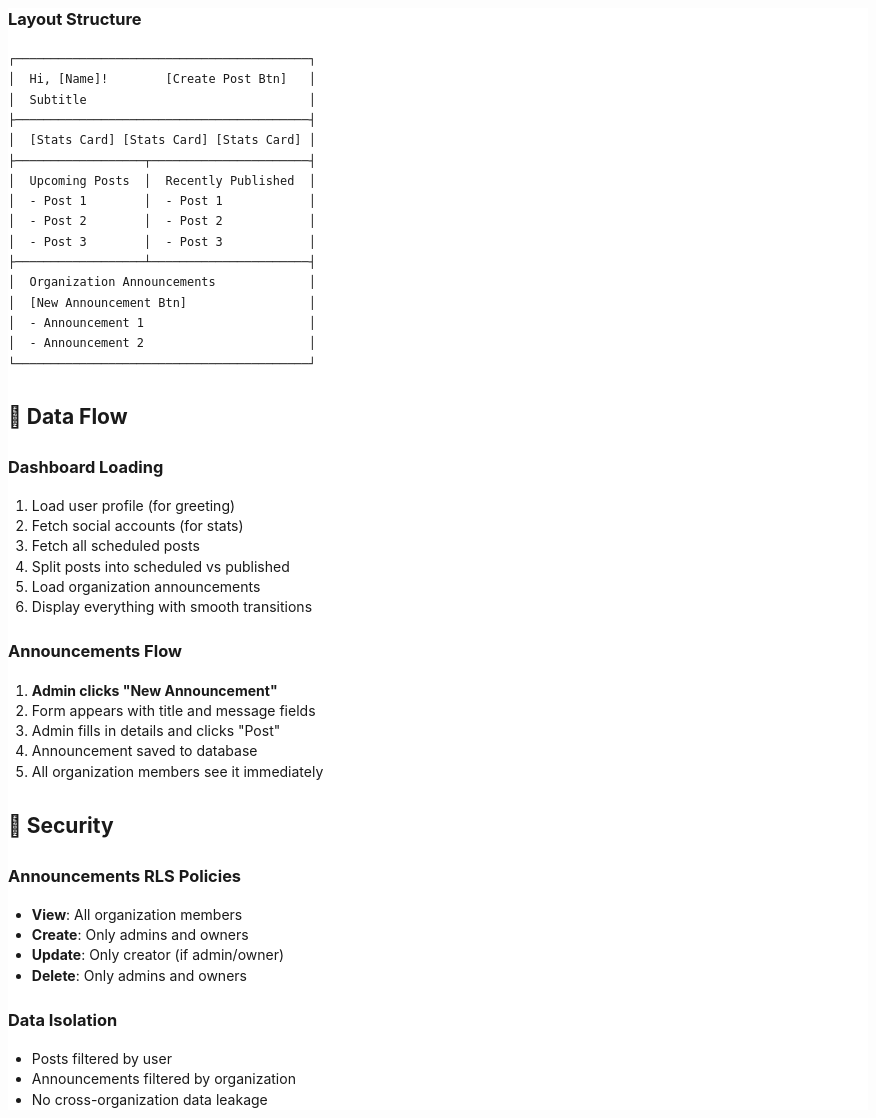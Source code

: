 ### Layout Structure
```
┌─────────────────────────────────────────┐
│  Hi, [Name]!        [Create Post Btn]   │
│  Subtitle                               │
├─────────────────────────────────────────┤
│  [Stats Card] [Stats Card] [Stats Card] │
├──────────────────┬──────────────────────┤
│  Upcoming Posts  │  Recently Published  │
│  - Post 1        │  - Post 1            │
│  - Post 2        │  - Post 2            │
│  - Post 3        │  - Post 3            │
├──────────────────┴──────────────────────┤
│  Organization Announcements             │
│  [New Announcement Btn]                 │
│  - Announcement 1                       │
│  - Announcement 2                       │
└─────────────────────────────────────────┘
```

## 🔄 Data Flow

### Dashboard Loading
1. Load user profile (for greeting)
2. Fetch social accounts (for stats)
3. Fetch all scheduled posts
4. Split posts into scheduled vs published
5. Load organization announcements
6. Display everything with smooth transitions

### Announcements Flow
1. **Admin clicks "New Announcement"**
2. Form appears with title and message fields
3. Admin fills in details and clicks "Post"
4. Announcement saved to database
5. All organization members see it immediately

## 🔐 Security

### Announcements RLS Policies
- **View**: All organization members
- **Create**: Only admins and owners
- **Update**: Only creator (if admin/owner)
- **Delete**: Only admins and owners

### Data Isolation
- Posts filtered by user
- Announcements filtered by organization
- No cross-organization data leakage
